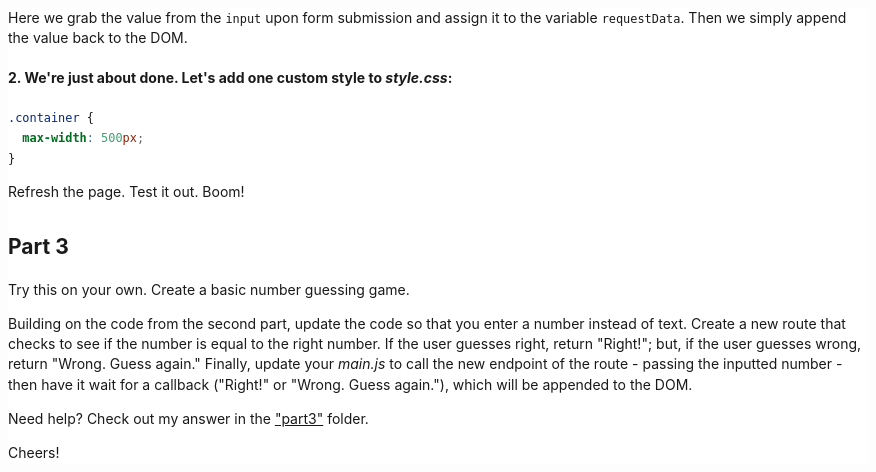   Here we grab the value from the `input` upon form submission and assign it to the variable `requestData`. Then we simply append the value back to the DOM.


#### 2. We're just about done. Let's add one custom style to *style.css*:
``` css
.container {
  max-width: 500px;
}
```

  Refresh the page. Test it out. Boom!

## Part 3

Try this on your own. Create a basic number guessing game.

Building on the code from the second part, update the code so that you enter a number instead of text. Create a new route that checks to see if the number is equal to the right number. If the user guesses right, return "Right!"; but, if the user guesses wrong, return "Wrong. Guess again." Finally, update your *main.js* to call the new endpoint of the route - passing the inputted number - then have it wait for a callback ("Right!" or "Wrong. Guess again."), which will be appended to the DOM.

Need help? Check out my answer in the ["part3"](https://github.com/mjhea0/node-getting-started) folder.

Cheers!
